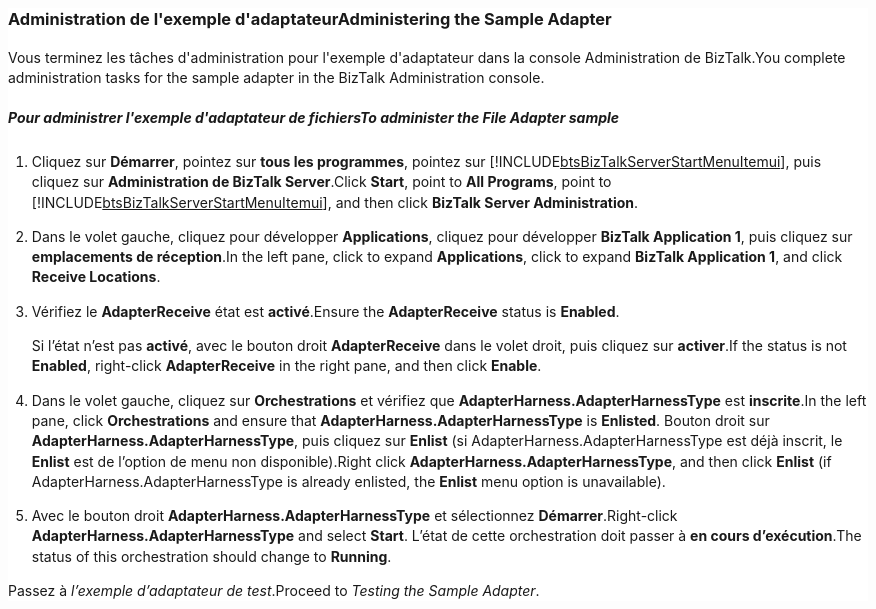 ### <a name="administering-the-sample-adapter"></a><span data-ttu-id="b5314-332">Administration de l'exemple d'adaptateur</span><span class="sxs-lookup"><span data-stu-id="b5314-332">Administering the Sample Adapter</span></span>  
 <span data-ttu-id="b5314-333">Vous terminez les tâches d'administration pour l'exemple d'adaptateur dans la console Administration de BizTalk.</span><span class="sxs-lookup"><span data-stu-id="b5314-333">You complete administration tasks for the sample adapter in the BizTalk Administration console.</span></span>  
  
##### <a name="to-administer-the-file-adapter-sample"></a><span data-ttu-id="b5314-334">Pour administrer l'exemple d'adaptateur de fichiers</span><span class="sxs-lookup"><span data-stu-id="b5314-334">To administer the File Adapter sample</span></span>  
  
1.  <span data-ttu-id="b5314-335">Cliquez sur **Démarrer**, pointez sur **tous les programmes**, pointez sur [!INCLUDE[btsBizTalkServerStartMenuItemui](../includes/btsbiztalkserverstartmenuitemui-md.md)], puis cliquez sur **Administration de BizTalk Server**.</span><span class="sxs-lookup"><span data-stu-id="b5314-335">Click **Start**, point to **All Programs**, point to [!INCLUDE[btsBizTalkServerStartMenuItemui](../includes/btsbiztalkserverstartmenuitemui-md.md)], and then click **BizTalk Server Administration**.</span></span>  
  
2.  <span data-ttu-id="b5314-336">Dans le volet gauche, cliquez pour développer **Applications**, cliquez pour développer **BizTalk Application 1**, puis cliquez sur **emplacements de réception**.</span><span class="sxs-lookup"><span data-stu-id="b5314-336">In the left pane, click to expand **Applications**, click to expand **BizTalk Application 1**, and click **Receive Locations**.</span></span>  
  
3.  <span data-ttu-id="b5314-337">Vérifiez le **AdapterReceive** état est **activé**.</span><span class="sxs-lookup"><span data-stu-id="b5314-337">Ensure the **AdapterReceive** status is **Enabled**.</span></span>  
  
     <span data-ttu-id="b5314-338">Si l’état n’est pas **activé**, avec le bouton droit **AdapterReceive** dans le volet droit, puis cliquez sur **activer**.</span><span class="sxs-lookup"><span data-stu-id="b5314-338">If the status is not **Enabled**, right-click **AdapterReceive** in the right pane, and then click **Enable**.</span></span>  
  
4.  <span data-ttu-id="b5314-339">Dans le volet gauche, cliquez sur **Orchestrations** et vérifiez que **AdapterHarness.AdapterHarnessType** est **inscrite**.</span><span class="sxs-lookup"><span data-stu-id="b5314-339">In the left pane, click **Orchestrations** and ensure that **AdapterHarness.AdapterHarnessType** is **Enlisted**.</span></span> <span data-ttu-id="b5314-340">Bouton droit sur **AdapterHarness.AdapterHarnessType**, puis cliquez sur **Enlist** (si AdapterHarness.AdapterHarnessType est déjà inscrit, le **Enlist** est de l’option de menu non disponible).</span><span class="sxs-lookup"><span data-stu-id="b5314-340">Right click **AdapterHarness.AdapterHarnessType**, and then click **Enlist** (if AdapterHarness.AdapterHarnessType is already enlisted, the **Enlist** menu option is unavailable).</span></span>  
  
5.  <span data-ttu-id="b5314-341">Avec le bouton droit **AdapterHarness.AdapterHarnessType** et sélectionnez **Démarrer**.</span><span class="sxs-lookup"><span data-stu-id="b5314-341">Right-click **AdapterHarness.AdapterHarnessType** and select **Start**.</span></span> <span data-ttu-id="b5314-342">L’état de cette orchestration doit passer à **en cours d’exécution**.</span><span class="sxs-lookup"><span data-stu-id="b5314-342">The status of this orchestration should change to **Running**.</span></span>  
  
 <span data-ttu-id="b5314-343">Passez à *l’exemple d’adaptateur de test*.</span><span class="sxs-lookup"><span data-stu-id="b5314-343">Proceed to *Testing the Sample Adapter*.</span></span>  
  